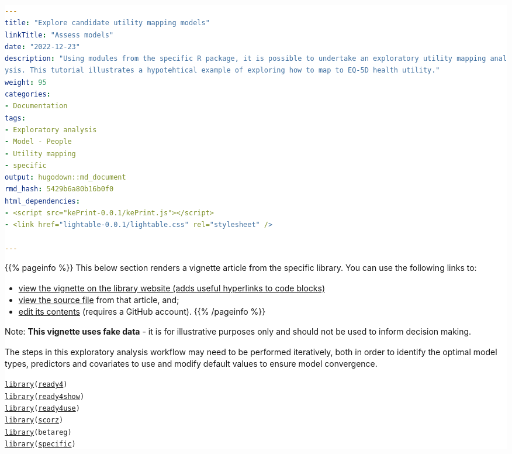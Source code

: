 ```yaml
---
title: "Explore candidate utility mapping models"
linkTitle: "Assess models"
date: "2022-12-23"
description: "Using modules from the specific R package, it is possible to undertake an exploratory utility mapping analysis. This tutorial illustrates a hypotehtical example of exploring how to map to EQ-5D health utility."
weight: 95
categories: 
- Documentation
tags: 
- Exploratory analysis
- Model - People
- Utility mapping
- specific
output: hugodown::md_document
rmd_hash: 5429b6a80b16b0f0
html_dependencies:
- <script src="kePrint-0.0.1/kePrint.js"></script>
- <link href="lightable-0.0.1/lightable.css" rel="stylesheet" />

---
```


{{% pageinfo %}} This below section renders a vignette article from the specific library. You can use the following links to:

-   [view the vignette on the library website (adds useful hyperlinks to code blocks)](https://ready4-dev.github.io/specific/articles/V_01.html)
-   [view the source file](https://github.com/ready4-dev/specific/blob/main/vignettes/V_01.Rmd) from that article, and;
-   [edit its contents](https://github.com/ready4-dev/specific/edit/main/vignettes/V_01.Rmd) (requires a GitHub account). {{% /pageinfo %}}

<div class="highlight">

</div>

Note: **This vignette uses fake data** - it is for illustrative purposes only and should not be used to inform decision making.

The steps in this exploratory analysis workflow may need to be performed iteratively, both in order to identify the optimal model types, predictors and covariates to use and modify default values to ensure model convergence.

<div class="highlight">

<pre class='chroma'><code class='language-r' data-lang='r'><span><span class='kr'><a href='https://rdrr.io/r/base/library.html'>library</a></span><span class='o'>(</span><span class='nv'><a href='https://ready4-dev.github.io/ready4/'>ready4</a></span><span class='o'>)</span></span>
<span><span class='kr'><a href='https://rdrr.io/r/base/library.html'>library</a></span><span class='o'>(</span><span class='nv'><a href='https://ready4-dev.github.io/ready4show/'>ready4show</a></span><span class='o'>)</span></span>
<span><span class='kr'><a href='https://rdrr.io/r/base/library.html'>library</a></span><span class='o'>(</span><span class='nv'><a href='https://ready4-dev.github.io/ready4use/'>ready4use</a></span><span class='o'>)</span></span>
<span><span class='kr'><a href='https://rdrr.io/r/base/library.html'>library</a></span><span class='o'>(</span><span class='nv'><a href='https://ready4-dev.github.io/scorz/'>scorz</a></span><span class='o'>)</span></span>
<span><span class='kr'><a href='https://rdrr.io/r/base/library.html'>library</a></span><span class='o'>(</span><span class='nv'>betareg</span><span class='o'>)</span></span>
<span><span class='kr'><a href='https://rdrr.io/r/base/library.html'>library</a></span><span class='o'>(</span><span class='nv'><a href='https://ready4-dev.github.io/specific/'>specific</a></span><span class='o'>)</span></span></code></pre>
